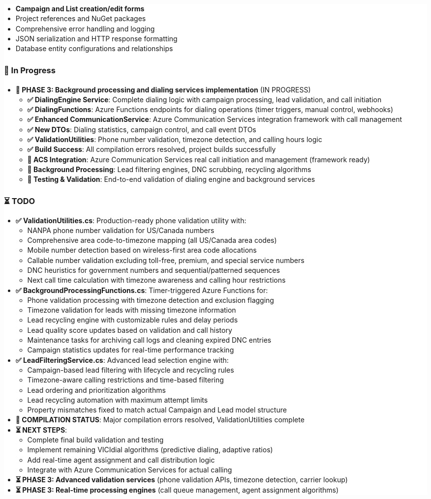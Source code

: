   - **Campaign and List creation/edit forms**
- Project references and NuGet packages
- Comprehensive error handling and logging
- JSON serialization and HTTP response formatting
- Database entity configurations and relationships

### 🚧 In Progress
- **🚧 PHASE 3: Background processing and dialing services implementation** (IN PROGRESS)
  - **✅ DialingEngine Service**: Complete dialing logic with campaign processing, lead validation, and call initiation
  - **✅ DialingFunctions**: Azure Functions endpoints for dialing operations (timer triggers, manual control, webhooks)
  - **✅ Enhanced CommunicationService**: Azure Communication Services integration framework with call management
  - **✅ New DTOs**: Dialing statistics, campaign control, and call event DTOs
  - **✅ ValidationUtilities**: Phone number validation, timezone detection, and calling hours logic
  - **✅ Build Success**: All compilation errors resolved, project builds successfully
  - **🚧 ACS Integration**: Azure Communication Services real call initiation and management (framework ready)
  - **🚧 Background Processing**: Lead filtering engines, DNC scrubbing, recycling algorithms
  - **🚧 Testing & Validation**: End-to-end validation of dialing engine and background services

### ⏳ TODO
  - **✅ ValidationUtilities.cs**: Production-ready phone validation utility with:
    - NANPA phone number validation for US/Canada numbers
    - Comprehensive area code-to-timezone mapping (all US/Canada area codes)
    - Mobile number detection based on wireless-first area code allocations
    - Callable number validation excluding toll-free, premium, and special service numbers
    - DNC heuristics for government numbers and sequential/patterned sequences
    - Next call time calculation with timezone awareness and calling hour restrictions
  - **✅ BackgroundProcessingFunctions.cs**: Timer-triggered Azure Functions for:
    - Phone validation processing with timezone detection and exclusion flagging
    - Timezone validation for leads with missing timezone information
    - Lead recycling engine with customizable rules and delay periods
    - Lead quality score updates based on validation and call history
    - Maintenance tasks for archiving call logs and cleaning expired DNC entries
    - Campaign statistics updates for real-time performance tracking
  - **✅ LeadFilteringService.cs**: Advanced lead selection engine with:
    - Campaign-based lead filtering with lifecycle and recycling rules
    - Timezone-aware calling restrictions and time-based filtering
    - Lead ordering and prioritization algorithms
    - Lead recycling automation with maximum attempt limits
    - Property mismatches fixed to match actual Campaign and Lead model structure
  - **🔧 COMPILATION STATUS**: Major compilation errors resolved, ValidationUtilities complete
  - **⏳ NEXT STEPS**: 
    - Complete final build validation and testing
    - Implement remaining VICIdial algorithms (predictive dialing, adaptive ratios)
    - Add real-time agent assignment and call distribution logic
    - Integrate with Azure Communication Services for actual calling
- **⏳ PHASE 3: Advanced validation services** (phone validation APIs, timezone detection, carrier lookup)
- **⏳ PHASE 3: Real-time processing engines** (call queue management, agent assignment algorithms)

